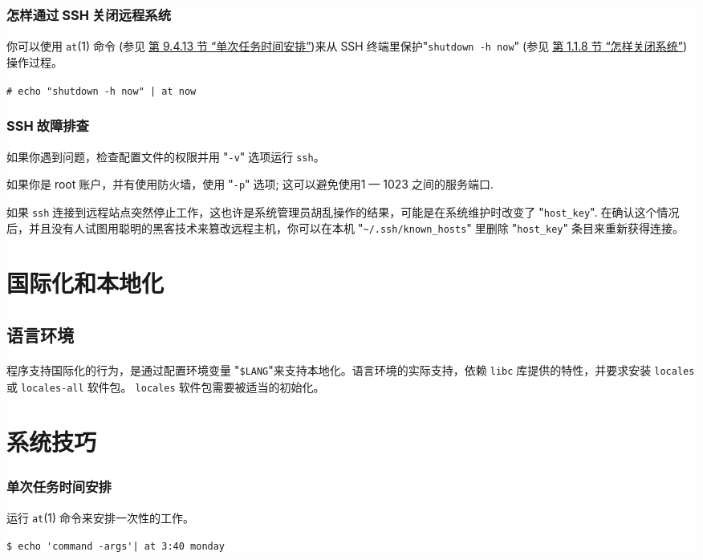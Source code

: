 

### 怎样通过 SSH 关闭远程系统

你可以使用 `at`(1) 命令 (参见 [第 9.4.13 节 “单次任务时间安排”](https://www.debian.org/doc/manuals/debian-reference/ch09.zh-cn.html#_scheduling_tasks_once))来从 SSH 终端里保护"`shutdown -h now`" (参见 [第 1.1.8 节 “怎样关闭系统”](https://www.debian.org/doc/manuals/debian-reference/ch01.zh-cn.html#_how_to_shutdown_the_system))操作过程。

```
# echo "shutdown -h now" | at now
```





### SSH 故障排查

如果你遇到问题，检查配置文件的权限并用 "`-v`" 选项运行 `ssh`。

如果你是 root 账户，并有使用防火墙，使用 "`-p`" 选项; 这可以避免使用1 — 1023 之间的服务端口.

如果 `ssh` 连接到远程站点突然停止工作，这也许是系统管理员胡乱操作的结果，可能是在系统维护时改变了 "`host_key`". 在确认这个情况后，并且没有人试图用聪明的黑客技术来篡改远程主机，你可以在本机 "`~/.ssh/known_hosts`" 里删除 "`host_key`" 条目来重新获得连接。











# 国际化和本地化



## 语言环境



程序支持国际化的行为，是通过配置环境变量 "`$LANG`"来支持本地化。语言环境的实际支持，依赖 `libc` 库提供的特性，并要求安装 `locales` 或 `locales-all` 软件包。 `locales` 软件包需要被适当的初始化。







# 系统技巧



### 单次任务时间安排

运行 `at`(1) 命令来安排一次性的工作。

```
$ echo 'command -args'| at 3:40 monday
```
